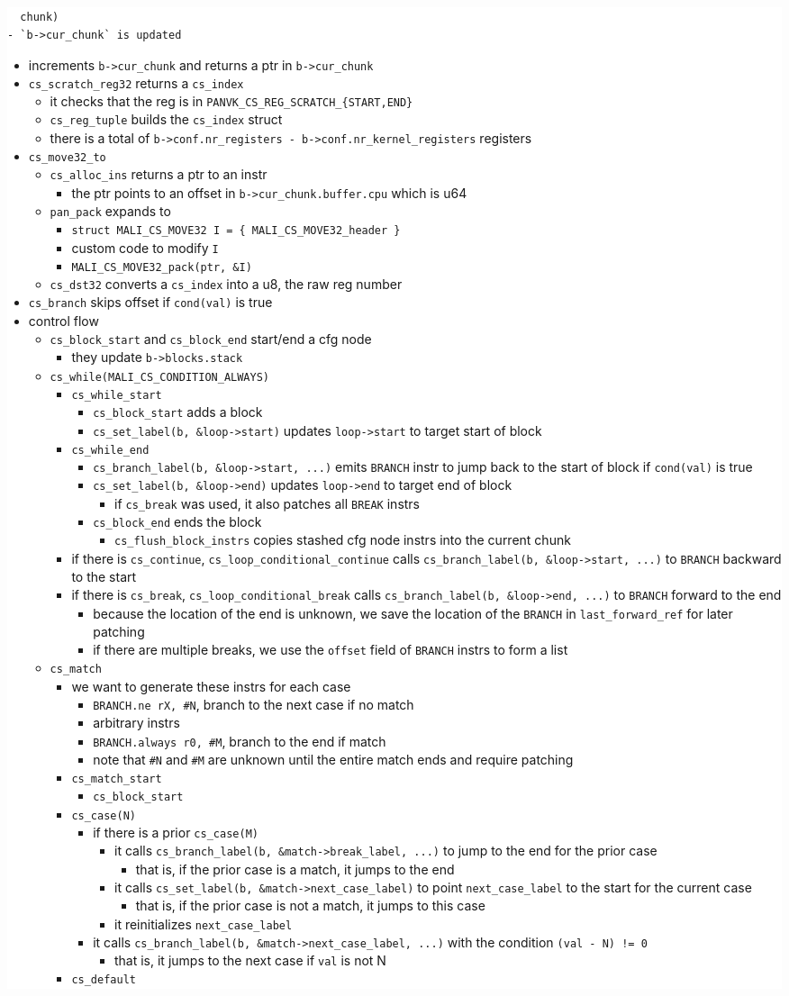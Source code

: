       chunk)
    - `b->cur_chunk` is updated
  - increments `b->cur_chunk` and returns a ptr in `b->cur_chunk`
- `cs_scratch_reg32` returns a `cs_index`
  - it checks that the reg is in `PANVK_CS_REG_SCRATCH_{START,END}`
  - `cs_reg_tuple` builds the `cs_index` struct
  - there is a total of `b->conf.nr_registers - b->conf.nr_kernel_registers`
    registers
- `cs_move32_to`
  - `cs_alloc_ins` returns a ptr to an instr
    - the ptr points to an offset in `b->cur_chunk.buffer.cpu` which is u64
  - `pan_pack` expands to
    - `struct MALI_CS_MOVE32 I = { MALI_CS_MOVE32_header }`
    - custom code to modify `I`
    - `MALI_CS_MOVE32_pack(ptr, &I)`
  - `cs_dst32` converts a `cs_index` into a u8, the raw reg number
- `cs_branch` skips offset if `cond(val)` is true
- control flow
  - `cs_block_start` and `cs_block_end` start/end a cfg node
    - they update `b->blocks.stack`
  - `cs_while(MALI_CS_CONDITION_ALWAYS)`
    - `cs_while_start`
      - `cs_block_start` adds a block
      - `cs_set_label(b, &loop->start)` updates `loop->start` to target start
        of block
    - `cs_while_end`
      - `cs_branch_label(b, &loop->start, ...)` emits `BRANCH` instr to jump
        back to the start of block if `cond(val)` is true
      - `cs_set_label(b, &loop->end)` updates `loop->end` to target end of
        block
        - if `cs_break` was used, it also patches all `BREAK` instrs
      - `cs_block_end` ends the block
        - `cs_flush_block_instrs` copies stashed cfg node instrs into the
          current chunk
    - if there is `cs_continue`, `cs_loop_conditional_continue` calls
      `cs_branch_label(b, &loop->start, ...)` to `BRANCH` backward to the start
    - if there is `cs_break`, `cs_loop_conditional_break` calls
      `cs_branch_label(b, &loop->end, ...)` to `BRANCH` forward to the end
      - because the location of the end is unknown, we save the location of
        the `BRANCH` in `last_forward_ref` for later patching
      - if there are multiple breaks, we use the `offset` field of `BRANCH`
        instrs to form a list
  - `cs_match`
    - we want to generate these instrs for each case
      - `BRANCH.ne rX, #N`, branch to the next case if no match
      - arbitrary instrs
      - `BRANCH.always r0, #M`, branch to the end if match
      - note that `#N` and `#M` are unknown until the entire match ends and
        require patching
    - `cs_match_start`
      - `cs_block_start`
    - `cs_case(N)`
      - if there is a prior `cs_case(M)`
        - it calls `cs_branch_label(b, &match->break_label, ...)` to jump to
          the end for the prior case
          - that is, if the prior case is a match, it jumps to the end
        - it calls `cs_set_label(b, &match->next_case_label)` to point
          `next_case_label` to the start for the current case
          - that is, if the prior case is not a match, it jumps to this case
        - it reinitializes `next_case_label`
      - it calls `cs_branch_label(b, &match->next_case_label, ...)` with the
        condition `(val - N) != 0`
        - that is, it jumps to the next case if `val` is not N
    - `cs_default`